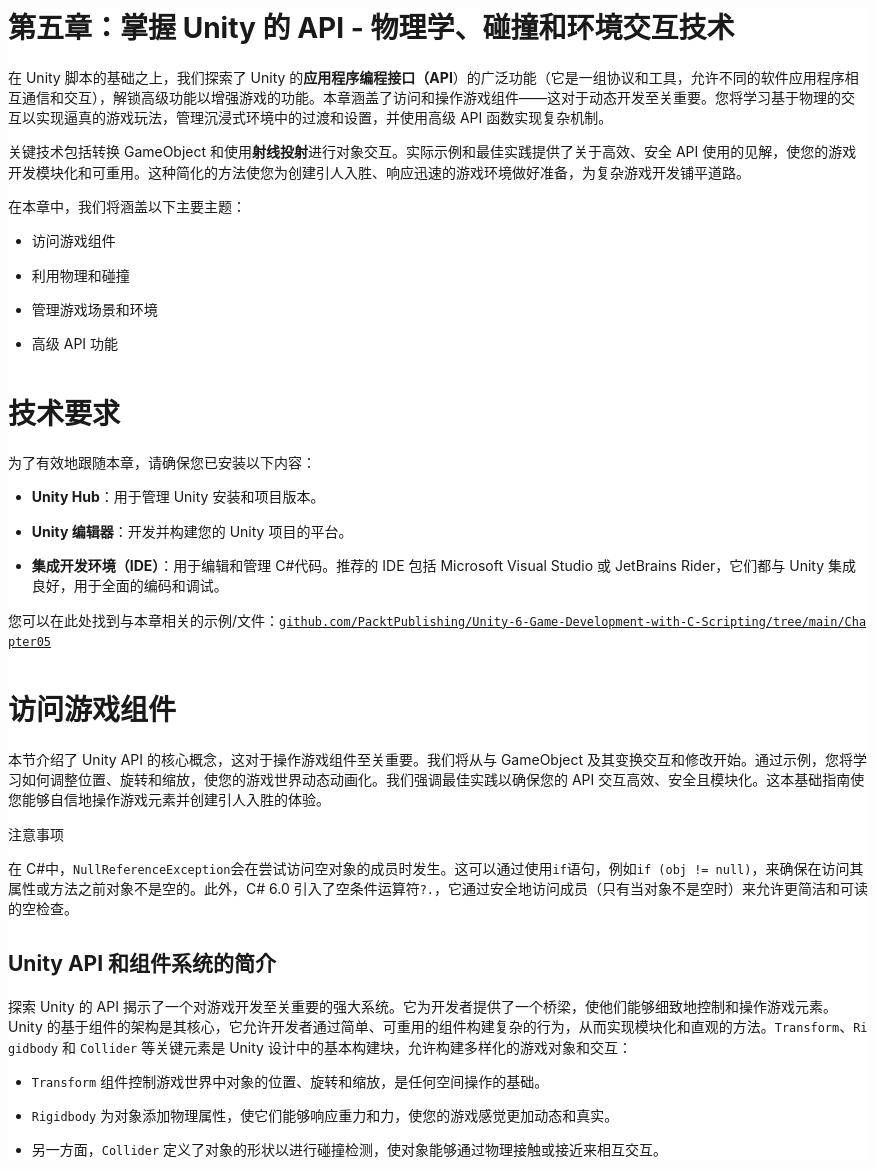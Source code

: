 

# 第五章：掌握 Unity 的 API - 物理学、碰撞和环境交互技术

在 Unity 脚本的基础之上，我们探索了 Unity 的**应用程序编程接口（API**）的广泛功能（它是一组协议和工具，允许不同的软件应用程序相互通信和交互），解锁高级功能以增强游戏的功能。本章涵盖了访问和操作游戏组件——这对于动态开发至关重要。您将学习基于物理的交互以实现逼真的游戏玩法，管理沉浸式环境中的过渡和设置，并使用高级 API 函数实现复杂机制。

关键技术包括转换 GameObject 和使用**射线投射**进行对象交互。实际示例和最佳实践提供了关于高效、安全 API 使用的见解，使您的游戏开发模块化和可重用。这种简化的方法使您为创建引人入胜、响应迅速的游戏环境做好准备，为复杂游戏开发铺平道路。

在本章中，我们将涵盖以下主要主题：

+   访问游戏组件

+   利用物理和碰撞

+   管理游戏场景和环境

+   高级 API 功能

# 技术要求

为了有效地跟随本章，请确保您已安装以下内容：

+   **Unity Hub**：用于管理 Unity 安装和项目版本。

+   **Unity 编辑器**：开发并构建您的 Unity 项目的平台。

+   **集成开发环境（IDE）**：用于编辑和管理 C#代码。推荐的 IDE 包括 Microsoft Visual Studio 或 JetBrains Rider，它们都与 Unity 集成良好，用于全面的编码和调试。

您可以在此处找到与本章相关的示例/文件：[`github.com/PacktPublishing/Unity-6-Game-Development-with-C-Scripting/tree/main/Chapter05`](https://github.com/PacktPublishing/Unity-6-Game-Development-with-C-Scripting/tree/main/Chapter05)

# 访问游戏组件

本节介绍了 Unity API 的核心概念，这对于操作游戏组件至关重要。我们将从与 GameObject 及其变换交互和修改开始。通过示例，您将学习如何调整位置、旋转和缩放，使您的游戏世界动态动画化。我们强调最佳实践以确保您的 API 交互高效、安全且模块化。这本基础指南使您能够自信地操作游戏元素并创建引人入胜的体验。

注意事项

在 C#中，`NullReferenceException`会在尝试访问空对象的成员时发生。这可以通过使用`if`语句，例如`if (obj != null)`，来确保在访问其属性或方法之前对象不是空的。此外，C# 6.0 引入了空条件运算符`?.`，它通过安全地访问成员（只有当对象不是空时）来允许更简洁和可读的空检查。

## Unity API 和组件系统的简介

探索 Unity 的 API 揭示了一个对游戏开发至关重要的强大系统。它为开发者提供了一个桥梁，使他们能够细致地控制和操作游戏元素。Unity 的基于组件的架构是其核心，它允许开发者通过简单、可重用的组件构建复杂的行为，从而实现模块化和直观的方法。`Transform`、`Rigidbody` 和 `Collider` 等关键元素是 Unity 设计中的基本构建块，允许构建多样化的游戏对象和交互：

+   `Transform` 组件控制游戏世界中对象的位置、旋转和缩放，是任何空间操作的基础。

+   `Rigidbody` 为对象添加物理属性，使它们能够响应重力和力，使您的游戏感觉更加动态和真实。

+   另一方面，`Collider` 定义了对象的形状以进行碰撞检测，使对象能够通过物理接触或接近来相互交互。
